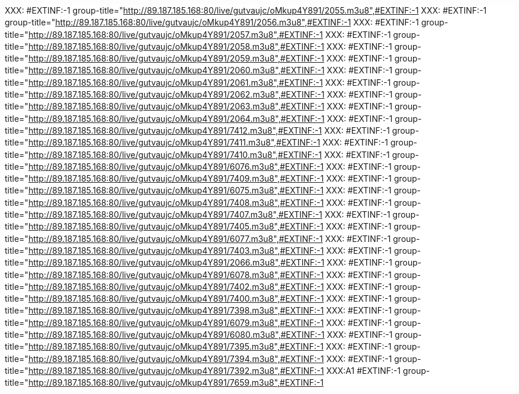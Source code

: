 XXX:
#EXTINF:-1 group-title="http://89.187.185.168:80/live/gutvaujc/oMkup4Y891/2055.m3u8",#EXTINF:-1
XXX:
#EXTINF:-1 group-title="http://89.187.185.168:80/live/gutvaujc/oMkup4Y891/2056.m3u8",#EXTINF:-1
XXX:
#EXTINF:-1 group-title="http://89.187.185.168:80/live/gutvaujc/oMkup4Y891/2057.m3u8",#EXTINF:-1
XXX:
#EXTINF:-1 group-title="http://89.187.185.168:80/live/gutvaujc/oMkup4Y891/2058.m3u8",#EXTINF:-1
XXX:
#EXTINF:-1 group-title="http://89.187.185.168:80/live/gutvaujc/oMkup4Y891/2059.m3u8",#EXTINF:-1
XXX:
#EXTINF:-1 group-title="http://89.187.185.168:80/live/gutvaujc/oMkup4Y891/2060.m3u8",#EXTINF:-1
XXX:
#EXTINF:-1 group-title="http://89.187.185.168:80/live/gutvaujc/oMkup4Y891/2061.m3u8",#EXTINF:-1
XXX:
#EXTINF:-1 group-title="http://89.187.185.168:80/live/gutvaujc/oMkup4Y891/2062.m3u8",#EXTINF:-1
XXX:
#EXTINF:-1 group-title="http://89.187.185.168:80/live/gutvaujc/oMkup4Y891/2063.m3u8",#EXTINF:-1
XXX:
#EXTINF:-1 group-title="http://89.187.185.168:80/live/gutvaujc/oMkup4Y891/2064.m3u8",#EXTINF:-1
XXX:
#EXTINF:-1 group-title="http://89.187.185.168:80/live/gutvaujc/oMkup4Y891/7412.m3u8",#EXTINF:-1
XXX:
#EXTINF:-1 group-title="http://89.187.185.168:80/live/gutvaujc/oMkup4Y891/7411.m3u8",#EXTINF:-1
XXX:
#EXTINF:-1 group-title="http://89.187.185.168:80/live/gutvaujc/oMkup4Y891/7410.m3u8",#EXTINF:-1
XXX:
#EXTINF:-1 group-title="http://89.187.185.168:80/live/gutvaujc/oMkup4Y891/6076.m3u8",#EXTINF:-1
XXX:
#EXTINF:-1 group-title="http://89.187.185.168:80/live/gutvaujc/oMkup4Y891/7409.m3u8",#EXTINF:-1
XXX:
#EXTINF:-1 group-title="http://89.187.185.168:80/live/gutvaujc/oMkup4Y891/6075.m3u8",#EXTINF:-1
XXX:
#EXTINF:-1 group-title="http://89.187.185.168:80/live/gutvaujc/oMkup4Y891/7408.m3u8",#EXTINF:-1
XXX:
#EXTINF:-1 group-title="http://89.187.185.168:80/live/gutvaujc/oMkup4Y891/7407.m3u8",#EXTINF:-1
XXX:
#EXTINF:-1 group-title="http://89.187.185.168:80/live/gutvaujc/oMkup4Y891/7405.m3u8",#EXTINF:-1
XXX:
#EXTINF:-1 group-title="http://89.187.185.168:80/live/gutvaujc/oMkup4Y891/6077.m3u8",#EXTINF:-1
XXX:
#EXTINF:-1 group-title="http://89.187.185.168:80/live/gutvaujc/oMkup4Y891/7403.m3u8",#EXTINF:-1
XXX:
#EXTINF:-1 group-title="http://89.187.185.168:80/live/gutvaujc/oMkup4Y891/2066.m3u8",#EXTINF:-1
XXX:
#EXTINF:-1 group-title="http://89.187.185.168:80/live/gutvaujc/oMkup4Y891/6078.m3u8",#EXTINF:-1
XXX:
#EXTINF:-1 group-title="http://89.187.185.168:80/live/gutvaujc/oMkup4Y891/7402.m3u8",#EXTINF:-1
XXX:
#EXTINF:-1 group-title="http://89.187.185.168:80/live/gutvaujc/oMkup4Y891/7400.m3u8",#EXTINF:-1
XXX:
#EXTINF:-1 group-title="http://89.187.185.168:80/live/gutvaujc/oMkup4Y891/7398.m3u8",#EXTINF:-1
XXX:
#EXTINF:-1 group-title="http://89.187.185.168:80/live/gutvaujc/oMkup4Y891/6079.m3u8",#EXTINF:-1
XXX:
#EXTINF:-1 group-title="http://89.187.185.168:80/live/gutvaujc/oMkup4Y891/6080.m3u8",#EXTINF:-1
XXX:
#EXTINF:-1 group-title="http://89.187.185.168:80/live/gutvaujc/oMkup4Y891/7395.m3u8",#EXTINF:-1
XXX:
#EXTINF:-1 group-title="http://89.187.185.168:80/live/gutvaujc/oMkup4Y891/7394.m3u8",#EXTINF:-1
XXX:
#EXTINF:-1 group-title="http://89.187.185.168:80/live/gutvaujc/oMkup4Y891/7392.m3u8",#EXTINF:-1
XXX:A1
#EXTINF:-1 group-title="http://89.187.185.168:80/live/gutvaujc/oMkup4Y891/7659.m3u8",#EXTINF:-1